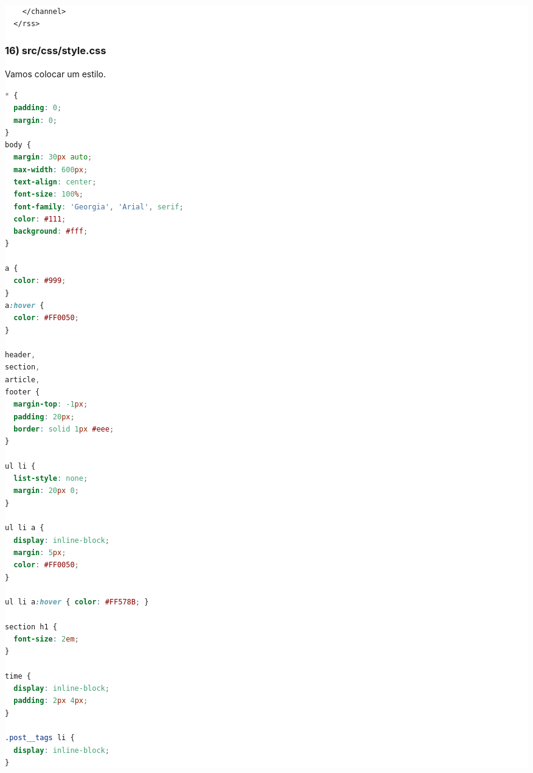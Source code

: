 ```markup
    </channel>
  </rss>
```

### 16) src/css/style.css

Vamos colocar um estilo.

```css
* {
  padding: 0;
  margin: 0;
}
body {
  margin: 30px auto;
  max-width: 600px;
  text-align: center;
  font-size: 100%;
  font-family: 'Georgia', 'Arial', serif;
  color: #111;
  background: #fff;
}

a {
  color: #999;
}
a:hover {
  color: #FF0050;
}

header,
section,
article,
footer {
  margin-top: -1px;
  padding: 20px;
  border: solid 1px #eee;
}

ul li {
  list-style: none;
  margin: 20px 0;
}

ul li a {
  display: inline-block;
  margin: 5px;
  color: #FF0050;
}

ul li a:hover { color: #FF578B; }

section h1 {
  font-size: 2em;
}

time {
  display: inline-block;
  padding: 2px 4px;
}

.post__tags li {
  display: inline-block;
}
```